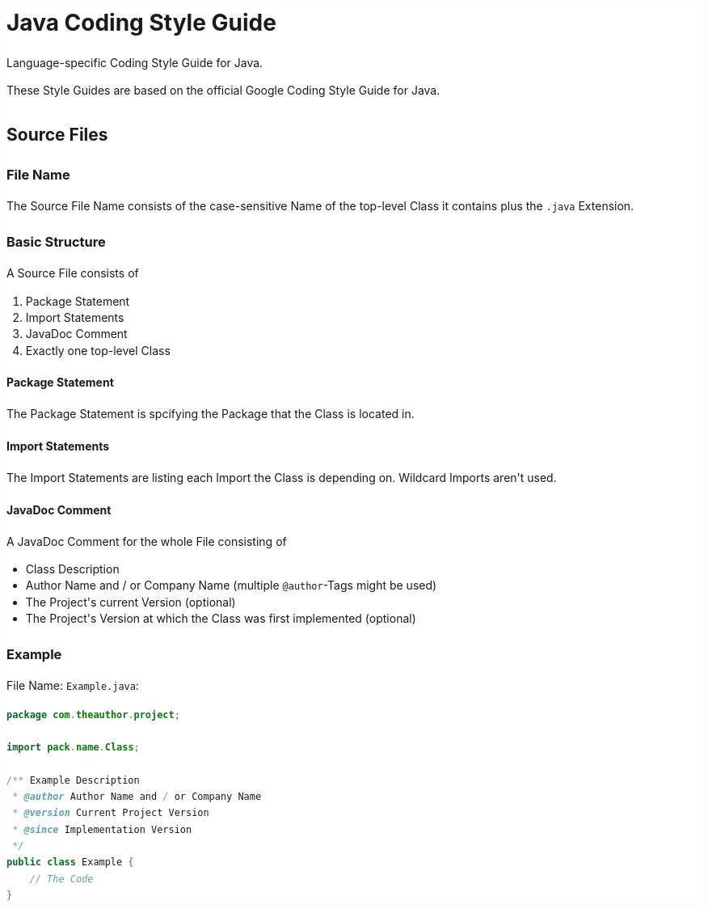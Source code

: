 # Java Coding Style Guide
Language-specific Coding Style Guide for Java.

These Style Guides are based on the official Google Coding Style Guide for Java.

## Source Files
### File Name
The Source File Name consists of the case-sensitive Name of the top-level Class it contains plus the ``.java`` Extension.

### Basic Structure
A Source File consists of
<ol>
<li>
    Package Statement
</li>
<li>
    Import Statements
</li>
<li>
    JavaDoc Comment
</li>
<li>
    Exactly one top-level Class
</li>
</ol>

#### Package Statement
The Package Statement is spcifying the Package that the Class is located in.

#### Import Statements
The Import Statements are listing each Import the Class is depending on. Wildcard Imports aren't used.

#### JavaDoc Comment
A JavaDoc Comment for the whole File consisting of
- Class Description
- Author Name and / or Company Name (multiple ``@author``-Tags might be used)
- The Project's current Version (optional)
- The Project's Version at which the Class was first implemented (optional)

### Example
File Name: ``Example.java``:
```java
package com.theauthor.project;

import pack.name.Class;

/** Example Description
 * @author Author Name and / or Company Name
 * @version Current Project Version
 * @since Implementation Version
 */
public class Example {
    // The Code
}
```
